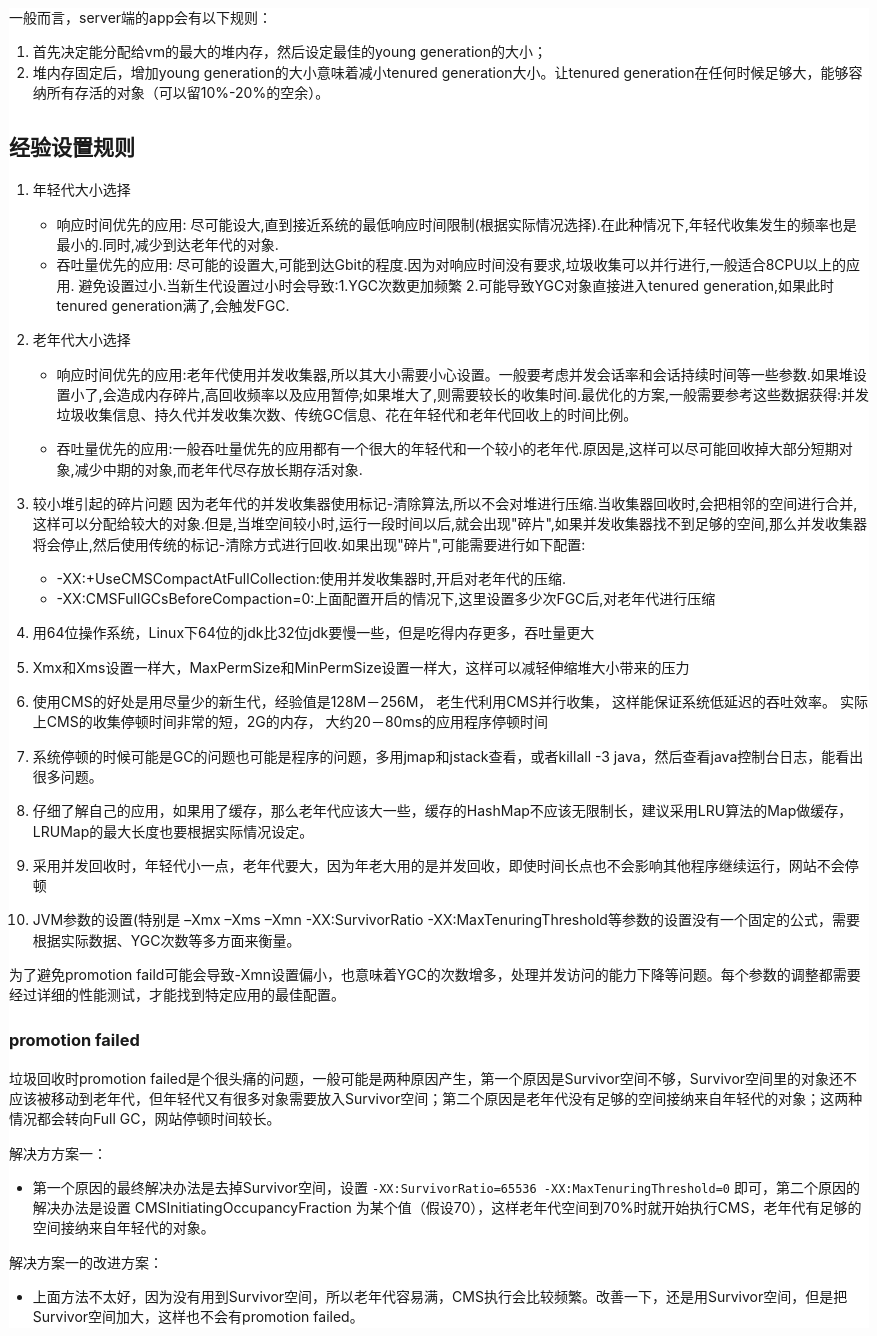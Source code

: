 一般而言，server端的app会有以下规则：

1. 首先决定能分配给vm的最大的堆内存，然后设定最佳的young generation的大小；
2. 堆内存固定后，增加young generation的大小意味着减小tenured generation大小。让tenured generation在任何时候足够大，能够容纳所有存活的对象（可以留10%-20%的空余）。

## 经验设置规则

1. 年轻代大小选择
  
   - 响应时间优先的应用: 尽可能设大,直到接近系统的最低响应时间限制(根据实际情况选择).在此种情况下,年轻代收集发生的频率也是最小的.同时,减少到达老年代的对象.
   - 吞吐量优先的应用: 尽可能的设置大,可能到达Gbit的程度.因为对响应时间没有要求,垃圾收集可以并行进行,一般适合8CPU以上的应用.
     避免设置过小.当新生代设置过小时会导致:1.YGC次数更加频繁 2.可能导致YGC对象直接进入tenured generation,如果此时tenured generation满了,会触发FGC.
   
2. 老年代大小选择
   - 响应时间优先的应用:老年代使用并发收集器,所以其大小需要小心设置。一般要考虑并发会话率和会话持续时间等一些参数.如果堆设置小了,会造成内存碎片,高回收频率以及应用暂停;如果堆大了,则需要较长的收集时间.最优化的方案,一般需要参考这些数据获得:并发垃圾收集信息、持久代并发收集次数、传统GC信息、花在年轻代和老年代回收上的时间比例。
   
   - 吞吐量优先的应用:一般吞吐量优先的应用都有一个很大的年轻代和一个较小的老年代.原因是,这样可以尽可能回收掉大部分短期对象,减少中期的对象,而老年代尽存放长期存活对象.
   
3. 较小堆引起的碎片问题 
   因为老年代的并发收集器使用标记-清除算法,所以不会对堆进行压缩.当收集器回收时,会把相邻的空间进行合并,这样可以分配给较大的对象.但是,当堆空间较小时,运行一段时间以后,就会出现"碎片",如果并发收集器找不到足够的空间,那么并发收集器将会停止,然后使用传统的标记-清除方式进行回收.如果出现"碎片",可能需要进行如下配置:  
   
   * -XX:+UseCMSCompactAtFullCollection:使用并发收集器时,开启对老年代的压缩.  
   * -XX:CMSFullGCsBeforeCompaction=0:上面配置开启的情况下,这里设置多少次FGC后,对老年代进行压缩
   
4. 用64位操作系统，Linux下64位的jdk比32位jdk要慢一些，但是吃得内存更多，吞吐量更大

5. Xmx和Xms设置一样大，MaxPermSize和MinPermSize设置一样大，这样可以减轻伸缩堆大小带来的压力

6. 使用CMS的好处是用尽量少的新生代，经验值是128M－256M， 老生代利用CMS并行收集， 这样能保证系统低延迟的吞吐效率。 实际上CMS的收集停顿时间非常的短，2G的内存， 大约20－80ms的应用程序停顿时间

7. 系统停顿的时候可能是GC的问题也可能是程序的问题，多用jmap和jstack查看，或者killall -3 java，然后查看java控制台日志，能看出很多问题。

8. 仔细了解自己的应用，如果用了缓存，那么老年代应该大一些，缓存的HashMap不应该无限制长，建议采用LRU算法的Map做缓存，LRUMap的最大长度也要根据实际情况设定。

9. 采用并发回收时，年轻代小一点，老年代要大，因为年老大用的是并发回收，即使时间长点也不会影响其他程序继续运行，网站不会停顿

10. JVM参数的设置(特别是 –Xmx –Xms –Xmn -XX:SurvivorRatio -XX:MaxTenuringThreshold等参数的设置没有一个固定的公式，需要根据实际数据、YGC次数等多方面来衡量。

   为了避免promotion faild可能会导致-Xmn设置偏小，也意味着YGC的次数增多，处理并发访问的能力下降等问题。每个参数的调整都需要经过详细的性能测试，才能找到特定应用的最佳配置。

### promotion failed

垃圾回收时promotion failed是个很头痛的问题，一般可能是两种原因产生，第一个原因是Survivor空间不够，Survivor空间里的对象还不应该被移动到老年代，但年轻代又有很多对象需要放入Survivor空间；第二个原因是老年代没有足够的空间接纳来自年轻代的对象；这两种情况都会转向Full GC，网站停顿时间较长。

解决方方案一：

* 第一个原因的最终解决办法是去掉Survivor空间，设置 `-XX:SurvivorRatio=65536 -XX:MaxTenuringThreshold=0`
即可，第二个原因的解决办法是设置 CMSInitiatingOccupancyFraction 为某个值（假设70），这样老年代空间到70%时就开始执行CMS，老年代有足够的空间接纳来自年轻代的对象。

解决方案一的改进方案：

* 上面方法不太好，因为没有用到Survivor空间，所以老年代容易满，CMS执行会比较频繁。改善一下，还是用Survivor空间，但是把Survivor空间加大，这样也不会有promotion failed。
